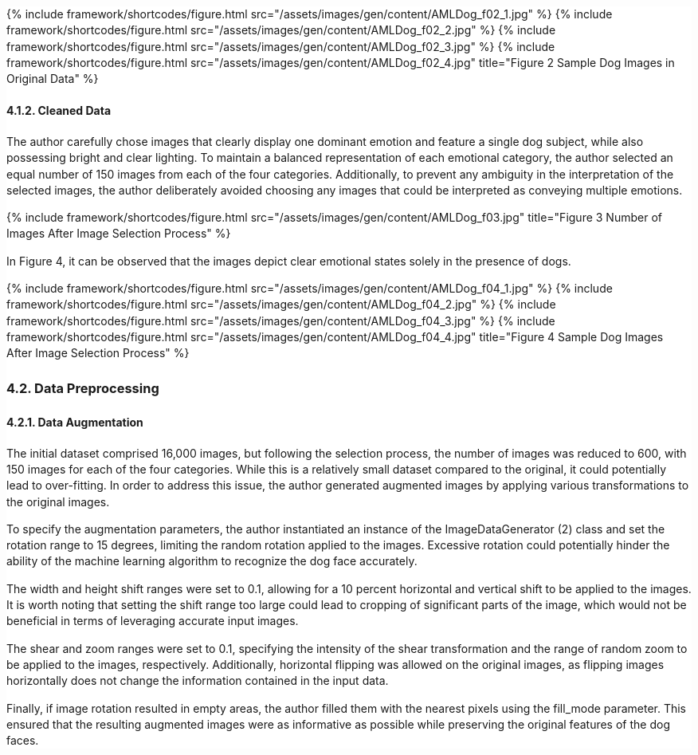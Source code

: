 {% include framework/shortcodes/figure.html src="/assets/images/gen/content/AMLDog_f02_1.jpg" %}
{% include framework/shortcodes/figure.html src="/assets/images/gen/content/AMLDog_f02_2.jpg" %}
{% include framework/shortcodes/figure.html src="/assets/images/gen/content/AMLDog_f02_3.jpg" %}
{% include framework/shortcodes/figure.html src="/assets/images/gen/content/AMLDog_f02_4.jpg" title="Figure 2 Sample Dog Images in Original Data" %}

#### 4.1.2.	Cleaned Data

The author carefully chose images that clearly display one dominant emotion and feature a single dog subject, while also possessing bright and clear lighting. To maintain a balanced representation of each emotional category, the author selected an equal number of 150 images from each of the four categories. Additionally, to prevent any ambiguity in the interpretation of the selected images, the author deliberately avoided choosing any images that could be interpreted as conveying multiple emotions.

{% include framework/shortcodes/figure.html src="/assets/images/gen/content/AMLDog_f03.jpg" title="Figure 3 Number of Images After Image Selection Process" %}

In Figure 4, it can be observed that the images depict clear emotional states solely in the presence of dogs.

{% include framework/shortcodes/figure.html src="/assets/images/gen/content/AMLDog_f04_1.jpg" %}
{% include framework/shortcodes/figure.html src="/assets/images/gen/content/AMLDog_f04_2.jpg" %}
{% include framework/shortcodes/figure.html src="/assets/images/gen/content/AMLDog_f04_3.jpg" %}
{% include framework/shortcodes/figure.html src="/assets/images/gen/content/AMLDog_f04_4.jpg" title="Figure 4 Sample Dog Images After Image Selection Process" %}

### 4.2.	Data Preprocessing

#### 4.2.1.	Data Augmentation

The initial dataset comprised 16,000 images, but following the selection process, the number of images was reduced to 600, with 150 images for each of the four categories. While this is a relatively small dataset compared to the original, it could potentially lead to over-fitting. In order to address this issue, the author generated augmented images by applying various transformations to the original images.

To specify the augmentation parameters, the author instantiated an instance of the ImageDataGenerator (2) class and set the rotation range to 15 degrees, limiting the random rotation applied to the images. Excessive rotation could potentially hinder the ability of the machine learning algorithm to recognize the dog face accurately.

The width and height shift ranges were set to 0.1, allowing for a 10 percent horizontal and vertical shift to be applied to the images. It is worth noting that setting the shift range too large could lead to cropping of significant parts of the image, which would not be beneficial in terms of leveraging accurate input images.

The shear and zoom ranges were set to 0.1, specifying the intensity of the shear transformation and the range of random zoom to be applied to the images, respectively. Additionally, horizontal flipping was allowed on the original images, as flipping images horizontally does not change the information contained in the input data.

Finally, if image rotation resulted in empty areas, the author filled them with the nearest pixels using the fill_mode parameter. This ensured that the resulting augmented images were as informative as possible while preserving the original features of the dog faces.
